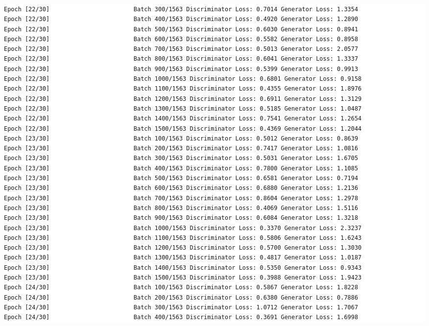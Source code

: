     Epoch [22/30]                        Batch 300/1563 Discriminator Loss: 0.7014 Generator Loss: 1.3354
    Epoch [22/30]                        Batch 400/1563 Discriminator Loss: 0.4920 Generator Loss: 1.2890
    Epoch [22/30]                        Batch 500/1563 Discriminator Loss: 0.6030 Generator Loss: 0.8941
    Epoch [22/30]                        Batch 600/1563 Discriminator Loss: 0.5582 Generator Loss: 0.8958
    Epoch [22/30]                        Batch 700/1563 Discriminator Loss: 0.5013 Generator Loss: 2.0577
    Epoch [22/30]                        Batch 800/1563 Discriminator Loss: 0.6041 Generator Loss: 1.3337
    Epoch [22/30]                        Batch 900/1563 Discriminator Loss: 0.5399 Generator Loss: 0.9913
    Epoch [22/30]                        Batch 1000/1563 Discriminator Loss: 0.6801 Generator Loss: 0.9158
    Epoch [22/30]                        Batch 1100/1563 Discriminator Loss: 0.4355 Generator Loss: 1.8976
    Epoch [22/30]                        Batch 1200/1563 Discriminator Loss: 0.6911 Generator Loss: 1.3129
    Epoch [22/30]                        Batch 1300/1563 Discriminator Loss: 0.5185 Generator Loss: 1.0487
    Epoch [22/30]                        Batch 1400/1563 Discriminator Loss: 0.7541 Generator Loss: 1.2654
    Epoch [22/30]                        Batch 1500/1563 Discriminator Loss: 0.4369 Generator Loss: 1.2044
    Epoch [23/30]                        Batch 100/1563 Discriminator Loss: 0.5012 Generator Loss: 0.8639
    Epoch [23/30]                        Batch 200/1563 Discriminator Loss: 0.7417 Generator Loss: 1.0816
    Epoch [23/30]                        Batch 300/1563 Discriminator Loss: 0.5031 Generator Loss: 1.6705
    Epoch [23/30]                        Batch 400/1563 Discriminator Loss: 0.7800 Generator Loss: 1.1085
    Epoch [23/30]                        Batch 500/1563 Discriminator Loss: 0.6581 Generator Loss: 0.7194
    Epoch [23/30]                        Batch 600/1563 Discriminator Loss: 0.6880 Generator Loss: 1.2136
    Epoch [23/30]                        Batch 700/1563 Discriminator Loss: 0.8604 Generator Loss: 1.2978
    Epoch [23/30]                        Batch 800/1563 Discriminator Loss: 0.4069 Generator Loss: 1.5116
    Epoch [23/30]                        Batch 900/1563 Discriminator Loss: 0.6084 Generator Loss: 1.3218
    Epoch [23/30]                        Batch 1000/1563 Discriminator Loss: 0.3370 Generator Loss: 2.3237
    Epoch [23/30]                        Batch 1100/1563 Discriminator Loss: 0.5806 Generator Loss: 1.6243
    Epoch [23/30]                        Batch 1200/1563 Discriminator Loss: 0.5700 Generator Loss: 1.3030
    Epoch [23/30]                        Batch 1300/1563 Discriminator Loss: 0.4817 Generator Loss: 1.0187
    Epoch [23/30]                        Batch 1400/1563 Discriminator Loss: 0.5350 Generator Loss: 0.9343
    Epoch [23/30]                        Batch 1500/1563 Discriminator Loss: 0.3988 Generator Loss: 1.9423
    Epoch [24/30]                        Batch 100/1563 Discriminator Loss: 0.5867 Generator Loss: 1.8228
    Epoch [24/30]                        Batch 200/1563 Discriminator Loss: 0.6380 Generator Loss: 0.7886
    Epoch [24/30]                        Batch 300/1563 Discriminator Loss: 1.0712 Generator Loss: 1.7067
    Epoch [24/30]                        Batch 400/1563 Discriminator Loss: 0.3691 Generator Loss: 1.6998